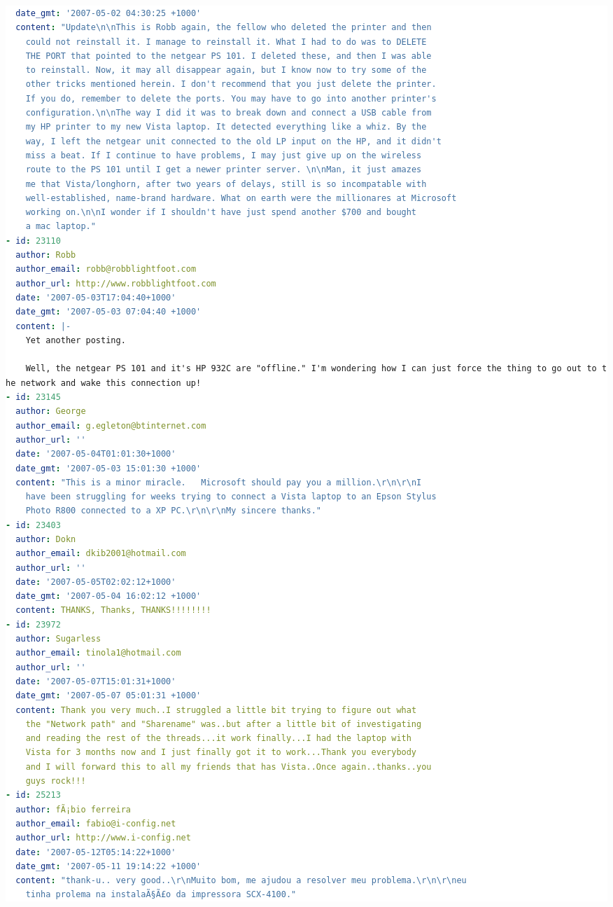 ```yaml
  date_gmt: '2007-05-02 04:30:25 +1000'
  content: "Update\n\nThis is Robb again, the fellow who deleted the printer and then
    could not reinstall it. I manage to reinstall it. What I had to do was to DELETE
    THE PORT that pointed to the netgear PS 101. I deleted these, and then I was able
    to reinstall. Now, it may all disappear again, but I know now to try some of the
    other tricks mentioned herein. I don't recommend that you just delete the printer.
    If you do, remember to delete the ports. You may have to go into another printer's
    configuration.\n\nThe way I did it was to break down and connect a USB cable from
    my HP printer to my new Vista laptop. It detected everything like a whiz. By the
    way, I left the netgear unit connected to the old LP input on the HP, and it didn't
    miss a beat. If I continue to have problems, I may just give up on the wireless
    route to the PS 101 until I get a newer printer server. \n\nMan, it just amazes
    me that Vista/longhorn, after two years of delays, still is so incompatable with
    well-established, name-brand hardware. What on earth were the millionares at Microsoft
    working on.\n\nI wonder if I shouldn't have just spend another $700 and bought
    a mac laptop."
- id: 23110
  author: Robb
  author_email: robb@robblightfoot.com
  author_url: http://www.robblightfoot.com
  date: '2007-05-03T17:04:40+1000'
  date_gmt: '2007-05-03 07:04:40 +1000'
  content: |-
    Yet another posting.

    Well, the netgear PS 101 and it's HP 932C are "offline." I'm wondering how I can just force the thing to go out to the network and wake this connection up!
- id: 23145
  author: George
  author_email: g.egleton@btinternet.com
  author_url: ''
  date: '2007-05-04T01:01:30+1000'
  date_gmt: '2007-05-03 15:01:30 +1000'
  content: "This is a minor miracle.   Microsoft should pay you a million.\r\n\r\nI
    have been struggling for weeks trying to connect a Vista laptop to an Epson Stylus
    Photo R800 connected to a XP PC.\r\n\r\nMy sincere thanks."
- id: 23403
  author: Dokn
  author_email: dkib2001@hotmail.com
  author_url: ''
  date: '2007-05-05T02:02:12+1000'
  date_gmt: '2007-05-04 16:02:12 +1000'
  content: THANKS, Thanks, THANKS!!!!!!!!
- id: 23972
  author: Sugarless
  author_email: tinola1@hotmail.com
  author_url: ''
  date: '2007-05-07T15:01:31+1000'
  date_gmt: '2007-05-07 05:01:31 +1000'
  content: Thank you very much..I struggled a little bit trying to figure out what
    the "Network path" and "Sharename" was..but after a little bit of investigating
    and reading the rest of the threads...it work finally...I had the laptop with
    Vista for 3 months now and I just finally got it to work...Thank you everybody
    and I will forward this to all my friends that has Vista..Once again..thanks..you
    guys rock!!!
- id: 25213
  author: fÃ¡bio ferreira
  author_email: fabio@i-config.net
  author_url: http://www.i-config.net
  date: '2007-05-12T05:14:22+1000'
  date_gmt: '2007-05-11 19:14:22 +1000'
  content: "thank-u.. very good..\r\nMuito bom, me ajudou a resolver meu problema.\r\n\r\neu
    tinha prolema na instalaÃ§Ã£o da impressora SCX-4100."
```